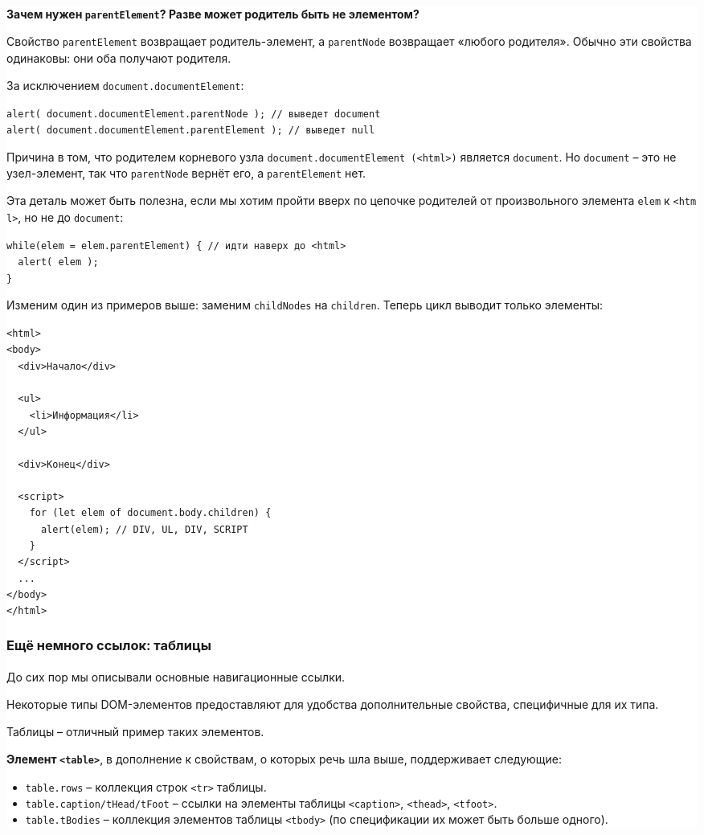 **Зачем нужен `parentElement`? Разве может родитель быть не элементом?**

Свойство `parentElement` возвращает родитель-элемент, а `parentNode` возвращает «любого родителя». Обычно эти свойства одинаковы: они оба получают родителя.

За исключением `document.documentElement`:

    alert( document.documentElement.parentNode ); // выведет document
    alert( document.documentElement.parentElement ); // выведет null

Причина в том, что родителем корневого узла `document.documentElement (<html>)` является `document`. Но `document` – это не узел-элемент, так что `parentNode` вернёт его, а `parentElement` нет.

Эта деталь может быть полезна, если мы хотим пройти вверх по цепочке родителей от произвольного элемента `elem` к `<html>`, но не до `document`:

    while(elem = elem.parentElement) { // идти наверх до <html>
      alert( elem );
    }

Изменим один из примеров выше: заменим `childNodes` на `children`. Теперь цикл выводит только элементы:

    <html>
    <body>
      <div>Начало</div>

      <ul>
        <li>Информация</li>
      </ul>

      <div>Конец</div>

      <script>
        for (let elem of document.body.children) {
          alert(elem); // DIV, UL, DIV, SCRIPT
        }
      </script>
      ...
    </body>
    </html>

### Ещё немного ссылок: таблицы

До сих пор мы описывали основные навигационные ссылки.

Некоторые типы DOM-элементов предоставляют для удобства дополнительные свойства, специфичные для их типа.

Таблицы – отличный пример таких элементов.

**Элемент `<table>`**, в дополнение к свойствам, о которых речь шла выше, поддерживает следующие:

- `table.rows` – коллекция строк `<tr>` таблицы.
- `table.caption/tHead/tFoot` – ссылки на элементы таблицы `<caption>`, `<thead>`, `<tfoot>`.
- `table.tBodies` – коллекция элементов таблицы `<tbody>` (по спецификации их может быть больше одного).
